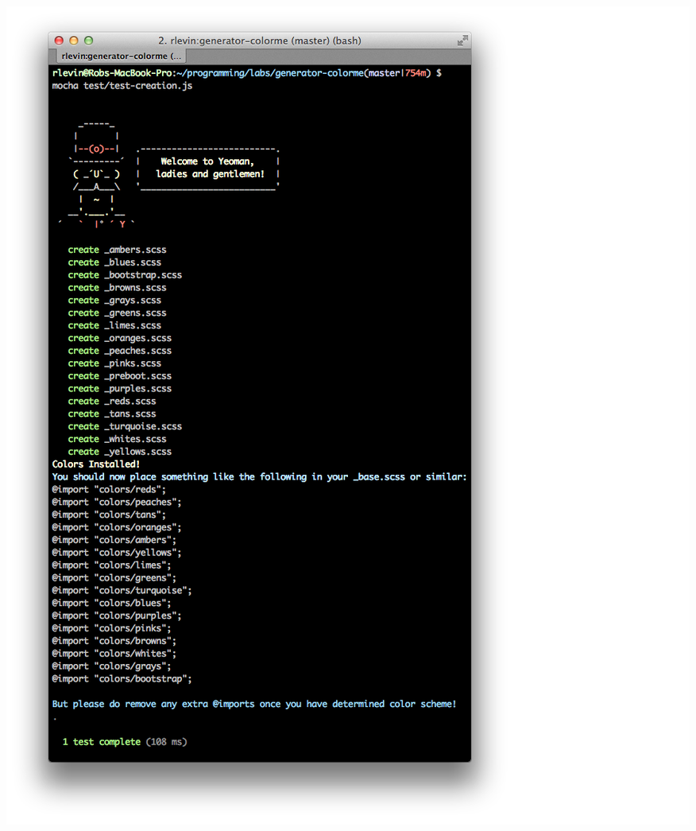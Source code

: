 ![Running the generator's test-creation.js spec](img/generator-test.png "Running the generator's test-creation.js spec")
